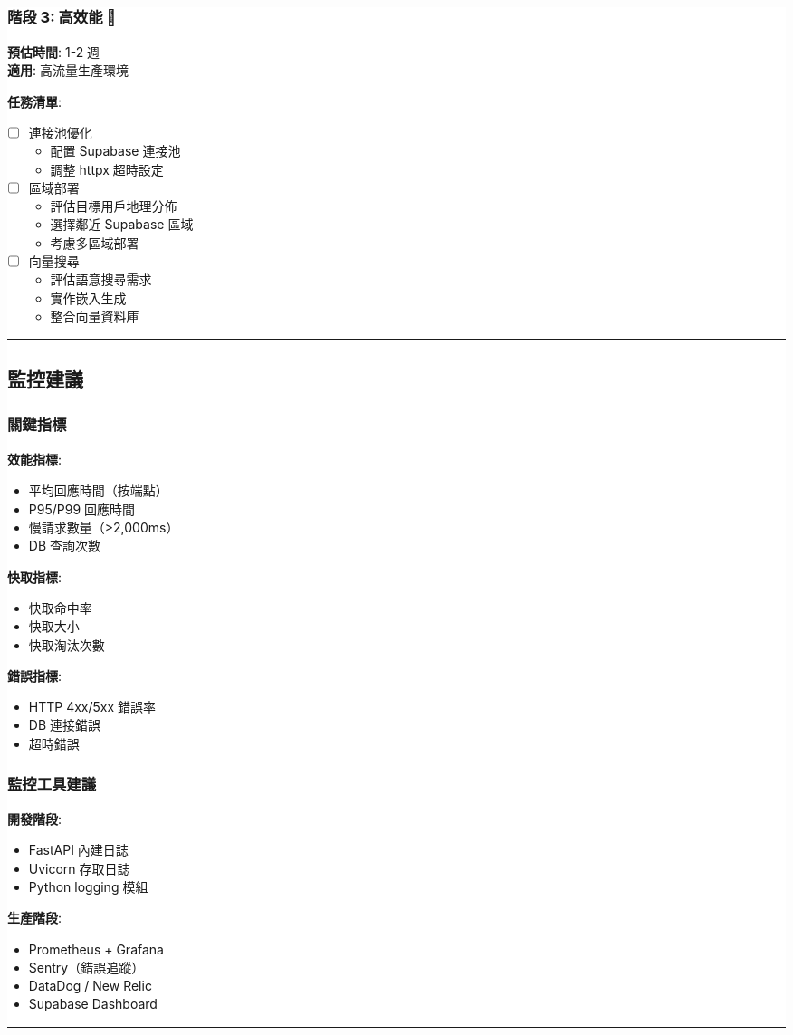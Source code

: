 ### 階段 3: 高效能 📅
**預估時間**: 1-2 週  
**適用**: 高流量生產環境

**任務清單**:
- [ ] 連接池優化
  - 配置 Supabase 連接池
  - 調整 httpx 超時設定
- [ ] 區域部署
  - 評估目標用戶地理分佈
  - 選擇鄰近 Supabase 區域
  - 考慮多區域部署
- [ ] 向量搜尋
  - 評估語意搜尋需求
  - 實作嵌入生成
  - 整合向量資料庫

---

## 監控建議

### 關鍵指標

**效能指標**:
- 平均回應時間（按端點）
- P95/P99 回應時間
- 慢請求數量（>2,000ms）
- DB 查詢次數

**快取指標**:
- 快取命中率
- 快取大小
- 快取淘汰次數

**錯誤指標**:
- HTTP 4xx/5xx 錯誤率
- DB 連接錯誤
- 超時錯誤

### 監控工具建議

**開發階段**:
- FastAPI 內建日誌
- Uvicorn 存取日誌
- Python logging 模組

**生產階段**:
- Prometheus + Grafana
- Sentry（錯誤追蹤）
- DataDog / New Relic
- Supabase Dashboard

---
